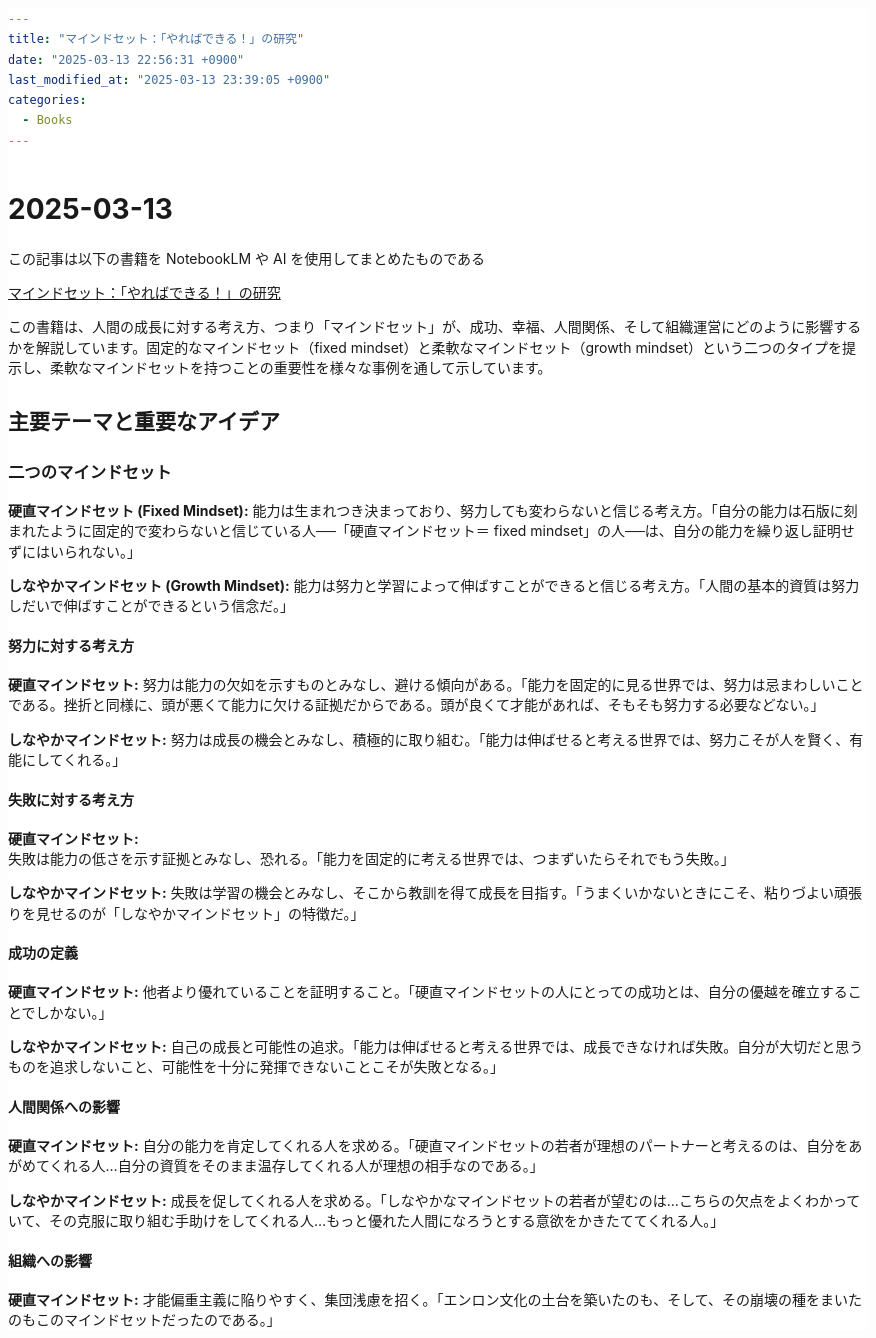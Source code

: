 ```yaml
---
title: "マインドセット：「やればできる！」の研究"
date: "2025-03-13 22:56:31 +0900"
last_modified_at: "2025-03-13 23:39:05 +0900"
categories:
  - Books
---
```


# 2025-03-13
この記事は以下の書籍を NotebookLM や AI を使用してまとめたものである

[マインドセット：「やればできる！」の研究](https://www.amazon.co.jp/dp/B01FTIQY6G "マインドセット：「やればできる！」の研究")

この書籍は、人間の成長に対する考え方、つまり「マインドセット」が、成功、幸福、人間関係、そして組織運営にどのように影響するかを解説しています。固定的なマインドセット（fixed mindset）と柔軟なマインドセット（growth mindset）という二つのタイプを提示し、柔軟なマインドセットを持つことの重要性を様々な事例を通して示しています。

## 主要テーマと重要なアイデア

### 二つのマインドセット
**硬直マインドセット (Fixed Mindset):** 能力は生まれつき決まっており、努力しても変わらないと信じる考え方。「自分の能力は石版に刻まれたように固定的で変わらないと信じている人──「硬直マインドセット＝ fixed mindset」の人──は、自分の能力を繰り返し証明せずにはいられない。」

**しなやかマインドセット (Growth Mindset):** 能力は努力と学習によって伸ばすことができると信じる考え方。「人間の基本的資質は努力しだいで伸ばすことができるという信念だ。」

#### 努力に対する考え方
**硬直マインドセット:** 努力は能力の欠如を示すものとみなし、避ける傾向がある。「能力を固定的に見る世界では、努力は忌まわしいことである。挫折と同様に、頭が悪くて能力に欠ける証拠だからである。頭が良くて才能があれば、そもそも努力する必要などない。」

**しなやかマインドセット:** 努力は成長の機会とみなし、積極的に取り組む。「能力は伸ばせると考える世界では、努力こそが人を賢く、有能にしてくれる。」

#### 失敗に対する考え方
**硬直マインドセット:** 失敗は能力の低さを示す証拠とみなし、恐れる。「能力を固定的に考える世界では、つまずいたらそれでもう失敗。」

**しなやかマインドセット:** 失敗は学習の機会とみなし、そこから教訓を得て成長を目指す。「うまくいかないときにこそ、粘りづよい頑張りを見せるのが「しなやかマインドセット」の特徴だ。」

#### 成功の定義
**硬直マインドセット:** 他者より優れていることを証明すること。「硬直マインドセットの人にとっての成功とは、自分の優越を確立することでしかない。」

**しなやかマインドセット:** 自己の成長と可能性の追求。「能力は伸ばせると考える世界では、成長できなければ失敗。自分が大切だと思うものを追求しないこと、可能性を十分に発揮できないことこそが失敗となる。」

#### 人間関係への影響
**硬直マインドセット:** 自分の能力を肯定してくれる人を求める。「硬直マインドセットの若者が理想のパートナーと考えるのは、自分をあがめてくれる人…自分の資質をそのまま温存してくれる人が理想の相手なのである。」

**しなやかマインドセット:** 成長を促してくれる人を求める。「しなやかなマインドセットの若者が望むのは…こちらの欠点をよくわかっていて、その克服に取り組む手助けをしてくれる人…もっと優れた人間になろうとする意欲をかきたててくれる人。」

#### 組織への影響
**硬直マインドセット:** 才能偏重主義に陥りやすく、集団浅慮を招く。「エンロン文化の土台を築いたのも、そして、その崩壊の種をまいたのもこのマインドセットだったのである。」
